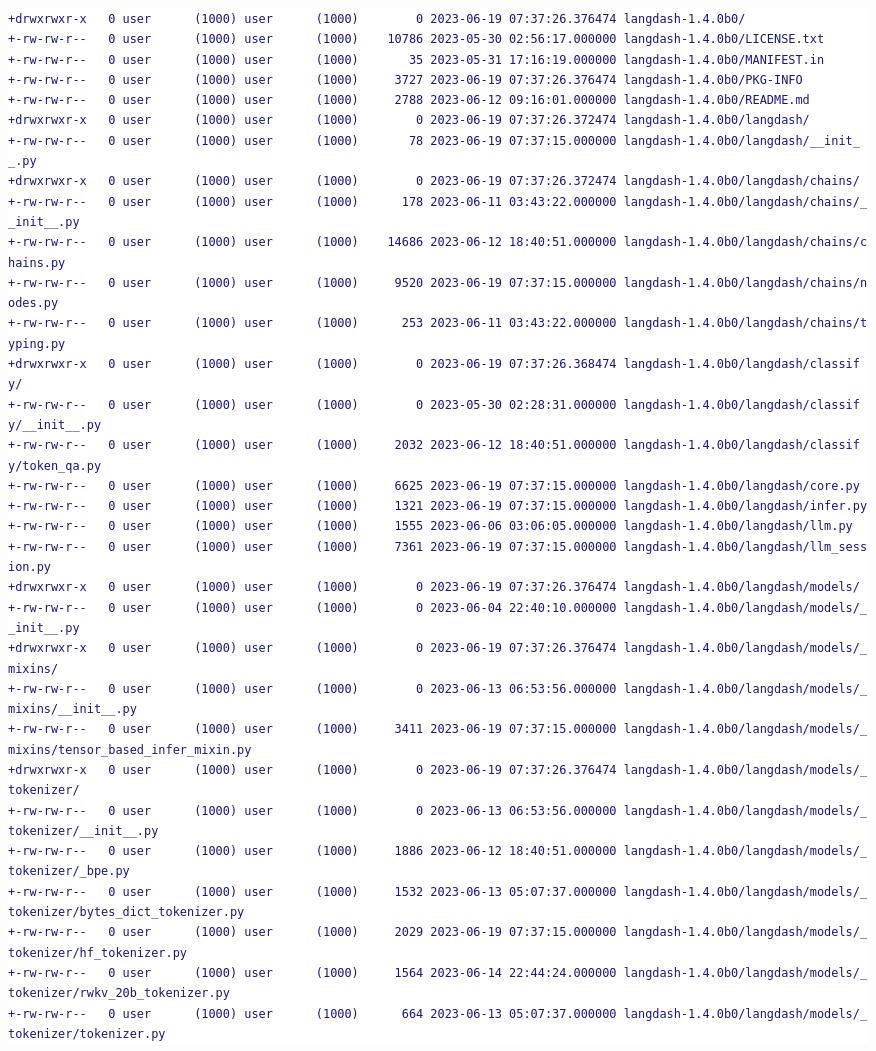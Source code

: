 ```diff
+drwxrwxr-x   0 user      (1000) user      (1000)        0 2023-06-19 07:37:26.376474 langdash-1.4.0b0/
+-rw-rw-r--   0 user      (1000) user      (1000)    10786 2023-05-30 02:56:17.000000 langdash-1.4.0b0/LICENSE.txt
+-rw-rw-r--   0 user      (1000) user      (1000)       35 2023-05-31 17:16:19.000000 langdash-1.4.0b0/MANIFEST.in
+-rw-rw-r--   0 user      (1000) user      (1000)     3727 2023-06-19 07:37:26.376474 langdash-1.4.0b0/PKG-INFO
+-rw-rw-r--   0 user      (1000) user      (1000)     2788 2023-06-12 09:16:01.000000 langdash-1.4.0b0/README.md
+drwxrwxr-x   0 user      (1000) user      (1000)        0 2023-06-19 07:37:26.372474 langdash-1.4.0b0/langdash/
+-rw-rw-r--   0 user      (1000) user      (1000)       78 2023-06-19 07:37:15.000000 langdash-1.4.0b0/langdash/__init__.py
+drwxrwxr-x   0 user      (1000) user      (1000)        0 2023-06-19 07:37:26.372474 langdash-1.4.0b0/langdash/chains/
+-rw-rw-r--   0 user      (1000) user      (1000)      178 2023-06-11 03:43:22.000000 langdash-1.4.0b0/langdash/chains/__init__.py
+-rw-rw-r--   0 user      (1000) user      (1000)    14686 2023-06-12 18:40:51.000000 langdash-1.4.0b0/langdash/chains/chains.py
+-rw-rw-r--   0 user      (1000) user      (1000)     9520 2023-06-19 07:37:15.000000 langdash-1.4.0b0/langdash/chains/nodes.py
+-rw-rw-r--   0 user      (1000) user      (1000)      253 2023-06-11 03:43:22.000000 langdash-1.4.0b0/langdash/chains/typing.py
+drwxrwxr-x   0 user      (1000) user      (1000)        0 2023-06-19 07:37:26.368474 langdash-1.4.0b0/langdash/classify/
+-rw-rw-r--   0 user      (1000) user      (1000)        0 2023-05-30 02:28:31.000000 langdash-1.4.0b0/langdash/classify/__init__.py
+-rw-rw-r--   0 user      (1000) user      (1000)     2032 2023-06-12 18:40:51.000000 langdash-1.4.0b0/langdash/classify/token_qa.py
+-rw-rw-r--   0 user      (1000) user      (1000)     6625 2023-06-19 07:37:15.000000 langdash-1.4.0b0/langdash/core.py
+-rw-rw-r--   0 user      (1000) user      (1000)     1321 2023-06-19 07:37:15.000000 langdash-1.4.0b0/langdash/infer.py
+-rw-rw-r--   0 user      (1000) user      (1000)     1555 2023-06-06 03:06:05.000000 langdash-1.4.0b0/langdash/llm.py
+-rw-rw-r--   0 user      (1000) user      (1000)     7361 2023-06-19 07:37:15.000000 langdash-1.4.0b0/langdash/llm_session.py
+drwxrwxr-x   0 user      (1000) user      (1000)        0 2023-06-19 07:37:26.376474 langdash-1.4.0b0/langdash/models/
+-rw-rw-r--   0 user      (1000) user      (1000)        0 2023-06-04 22:40:10.000000 langdash-1.4.0b0/langdash/models/__init__.py
+drwxrwxr-x   0 user      (1000) user      (1000)        0 2023-06-19 07:37:26.376474 langdash-1.4.0b0/langdash/models/_mixins/
+-rw-rw-r--   0 user      (1000) user      (1000)        0 2023-06-13 06:53:56.000000 langdash-1.4.0b0/langdash/models/_mixins/__init__.py
+-rw-rw-r--   0 user      (1000) user      (1000)     3411 2023-06-19 07:37:15.000000 langdash-1.4.0b0/langdash/models/_mixins/tensor_based_infer_mixin.py
+drwxrwxr-x   0 user      (1000) user      (1000)        0 2023-06-19 07:37:26.376474 langdash-1.4.0b0/langdash/models/_tokenizer/
+-rw-rw-r--   0 user      (1000) user      (1000)        0 2023-06-13 06:53:56.000000 langdash-1.4.0b0/langdash/models/_tokenizer/__init__.py
+-rw-rw-r--   0 user      (1000) user      (1000)     1886 2023-06-12 18:40:51.000000 langdash-1.4.0b0/langdash/models/_tokenizer/_bpe.py
+-rw-rw-r--   0 user      (1000) user      (1000)     1532 2023-06-13 05:07:37.000000 langdash-1.4.0b0/langdash/models/_tokenizer/bytes_dict_tokenizer.py
+-rw-rw-r--   0 user      (1000) user      (1000)     2029 2023-06-19 07:37:15.000000 langdash-1.4.0b0/langdash/models/_tokenizer/hf_tokenizer.py
+-rw-rw-r--   0 user      (1000) user      (1000)     1564 2023-06-14 22:44:24.000000 langdash-1.4.0b0/langdash/models/_tokenizer/rwkv_20b_tokenizer.py
+-rw-rw-r--   0 user      (1000) user      (1000)      664 2023-06-13 05:07:37.000000 langdash-1.4.0b0/langdash/models/_tokenizer/tokenizer.py
```